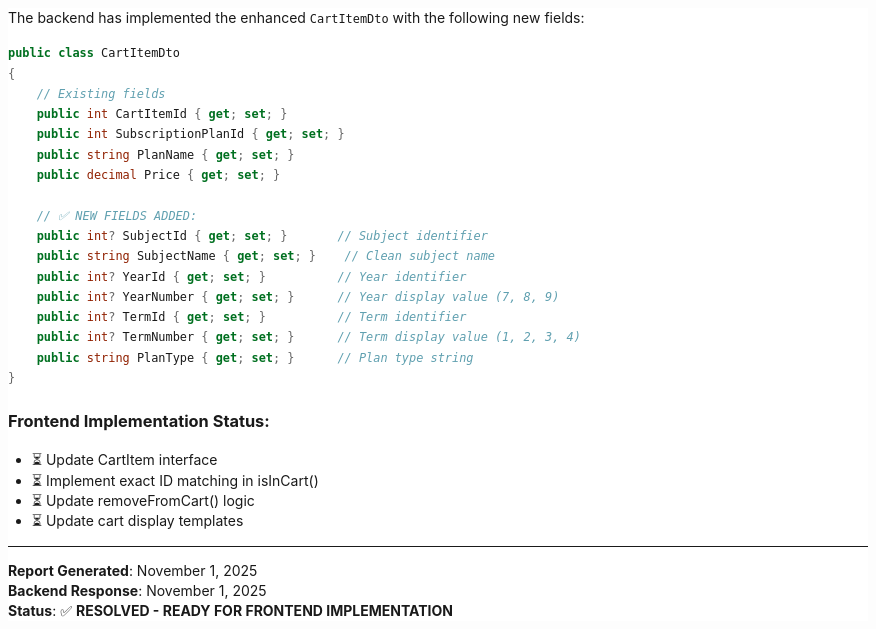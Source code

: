 The backend has implemented the enhanced `CartItemDto` with the following new fields:

```csharp
public class CartItemDto
{
    // Existing fields
    public int CartItemId { get; set; }
    public int SubscriptionPlanId { get; set; }
    public string PlanName { get; set; }
    public decimal Price { get; set; }
    
    // ✅ NEW FIELDS ADDED:
    public int? SubjectId { get; set; }       // Subject identifier
    public string SubjectName { get; set; }    // Clean subject name
    public int? YearId { get; set; }          // Year identifier
    public int? YearNumber { get; set; }      // Year display value (7, 8, 9)
    public int? TermId { get; set; }          // Term identifier
    public int? TermNumber { get; set; }      // Term display value (1, 2, 3, 4)
    public string PlanType { get; set; }      // Plan type string
}
```

### Frontend Implementation Status:
- ⏳ Update CartItem interface
- ⏳ Implement exact ID matching in isInCart()
- ⏳ Update removeFromCart() logic
- ⏳ Update cart display templates

---

**Report Generated**: November 1, 2025  
**Backend Response**: November 1, 2025  
**Status**: ✅ **RESOLVED - READY FOR FRONTEND IMPLEMENTATION**
